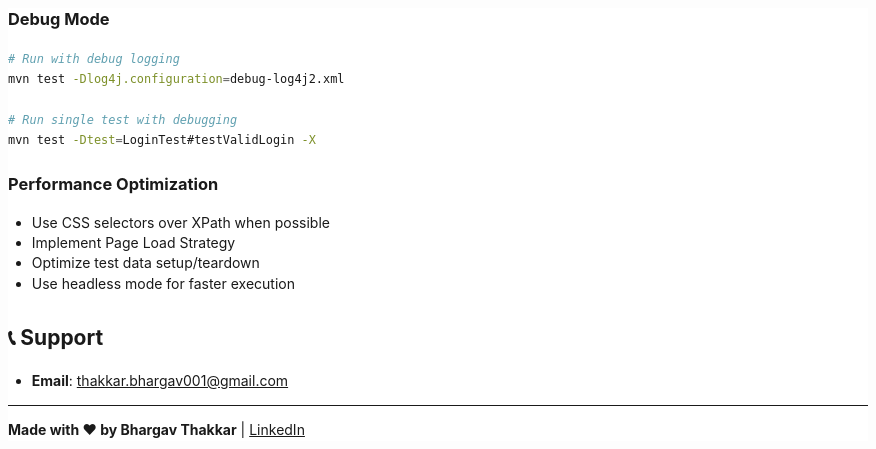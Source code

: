 ### Debug Mode
```bash
# Run with debug logging
mvn test -Dlog4j.configuration=debug-log4j2.xml

# Run single test with debugging
mvn test -Dtest=LoginTest#testValidLogin -X
```

### Performance Optimization
- Use CSS selectors over XPath when possible
- Implement Page Load Strategy
- Optimize test data setup/teardown
- Use headless mode for faster execution

## 📞 Support

- **Email**: thakkar.bhargav001@gmail.com

---

**Made with ❤️ by Bhargav Thakkar** | [LinkedIn](https://linkedin.com/in/bhargav-thakkar-7a56a355)




